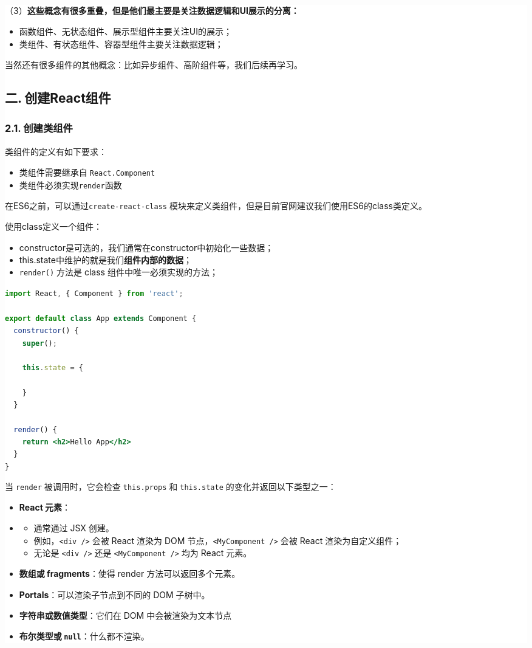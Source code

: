 （3）**这些概念有很多重叠，但是他们最主要是关注数据逻辑和UI展示的分离：**

- 函数组件、无状态组件、展示型组件主要关注UI的展示；
- 类组件、有状态组件、容器型组件主要关注数据逻辑；

当然还有很多组件的其他概念：比如异步组件、高阶组件等，我们后续再学习。

## 二. 创建React组件

### 2.1. 创建类组件

类组件的定义有如下要求：

- 类组件需要继承自 `React.Component`
- 类组件必须实现`render`函数

在ES6之前，可以通过`create-react-class` 模块来定义类组件，但是目前官网建议我们使用ES6的class类定义。

使用class定义一个组件：

- constructor是可选的，我们通常在constructor中初始化一些数据；
- this.state中维护的就是我们**组件内部的数据**；
- `render()` 方法是 class 组件中唯一必须实现的方法；

```jsx
import React, { Component } from 'react';

export default class App extends Component {
  constructor() {
    super();

    this.state = {
      
    }
  }

  render() {
    return <h2>Hello App</h2>
  }
}
```

当 `render` 被调用时，它会检查 `this.props` 和 `this.state` 的变化并返回以下类型之一：

- **React 元素**：

- - 通常通过 JSX 创建。
  - 例如，`<div />` 会被 React 渲染为 DOM 节点，`<MyComponent />` 会被 React 渲染为自定义组件；
  - 无论是 `<div />` 还是 `<MyComponent />` 均为 React 元素。

- **数组或 fragments**：使得 render 方法可以返回多个元素。

- **Portals**：可以渲染子节点到不同的 DOM 子树中。

- **字符串或数值类型**：它们在 DOM 中会被渲染为文本节点

- **布尔类型或 `null`**：什么都不渲染。
